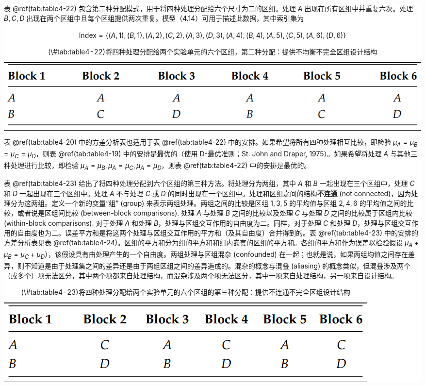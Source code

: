 </td>
  </tr>
</tbody>
</table>

表 \@ref(tab:table4-22) 包含第二种分配模式，用于将四种处理分配给六个尺寸为二的区组。处理 $A$ 出现在所有区组中并重复六次。处理 $B,C,D$ 出现在两个区组中且每个区组提供两次重复。模型（4.14）可用于描述此数据，其中索引集为

$$\mathrm{Index}=\{(A, 1), (B, 1), (A, 2), (C, 2), (A, 3), (D, 3), (A, 4), (B, 4), (A, 5), (C, 5), (A, 6), (D, 6)\}$$

<table class="table table-condensed" style="margin-left: auto; margin-right: auto;">
<caption>(\#tab:table4-22)将四种处理分配给两个实验单元的六个区组，第二种分配：提供不均衡不完全区组设计结构</caption>
 <thead>
  <tr>
   <th style="text-align:center;color: white !important;background-color: white !important;font-size: 0px;"> x </th>
  </tr>
 </thead>
<tbody>
  <tr>
   <td style="text-align:center;">  <img src="table/table%204.22.png">
</td>
  </tr>
</tbody>
</table>

表 \@ref(tab:table4-20) 中的方差分析表也适用于表 \@ref(tab:table4-22) 中的安排。如果希望将所有四种处理相互比较，即检验 $\mu_A = \mu_B = \mu_C = \mu_D$，则表 \@ref(tab:table4-19) 中的安排是最优的（使用 D-最优准则；St. John and Draper, 1975）。如果希望将处理 $A$ 与其他三种处理进行比较，即检验 $\mu_A = \mu_B,\mu_A = \mu_C,\mu_A = \mu_D$，则表 \@ref(tab:table4-22) 中的安排是最优的。
 
表 \@ref(tab:table4-23) 给出了将四种处理分配到六个区组的第三种方法。将处理分为两组，其中 $A$ 和 $B$ 一起出现在三个区组中，处理 $C$ 和 $D$ 一起出现在三个区组中。处理 $A$ 不与处理 $C$ 或 $D$ 的同时出现在一个区组中。处理和区组之间的结构**不连通** (not connected)，因为处理分为这两组。定义一个新的变量“组” (group) 来表示两组处理。两组之间的比较是区组 $1,3,5$ 的平均值与区组 $2,4,6$ 的平均值之间的比较，或者说是区组间比较 (between-block comparisons). 处理 $A$ 与处理 $B$ 之间的比较以及处理 $C$ 与处理 $D$ 之间的比较属于区组内比较 (within-block comparisons). 对于处理 $A$ 和处理 $B$，处理与区组交互作用的自由度为二。同样，对于处理 $C$ 和处理 $D$，处理与区组交互作用的自由度也为二。误差平方和是将这两个处理与区组交互作用的平方和（及其自由度）合并得到的。表 \@ref(tab:table4-23) 中的安排的方差分析表见表 \@ref(tab:table4-24)。区组的平方和分为组的平方和和组内嵌套的区组的平方和。各组的平方和作为误差以检验假设 $\mu_A + \mu_B = \mu_C + \mu_D$），该假设具有由处理产生的一个自由度。两组处理与区组混杂 (confounded) 在一起；也就是说，如果两组均值之间存在差异，则不知道是由于处理集之间的差异还是由于两组区组之间的差异造成的。混杂的概念与混叠 (aliasing) 的概念类似，但混叠涉及两个（或多个）项无法区分，其中两个项都来自处理结构，而混杂涉及两个项无法区分，其中一项来自处理结构，另一项来自设计结构。

<table class="table table-condensed" style="margin-left: auto; margin-right: auto;">
<caption>(\#tab:table4-23)将四种处理分配给两个实验单元的六个区组的第三种分配：提供不连通不完全区组设计结构</caption>
 <thead>
  <tr>
   <th style="text-align:center;color: white !important;background-color: white !important;font-size: 0px;"> x </th>
  </tr>
 </thead>
<tbody>
  <tr>
   <td style="text-align:center;">  <img src="table/table%204.23.png">